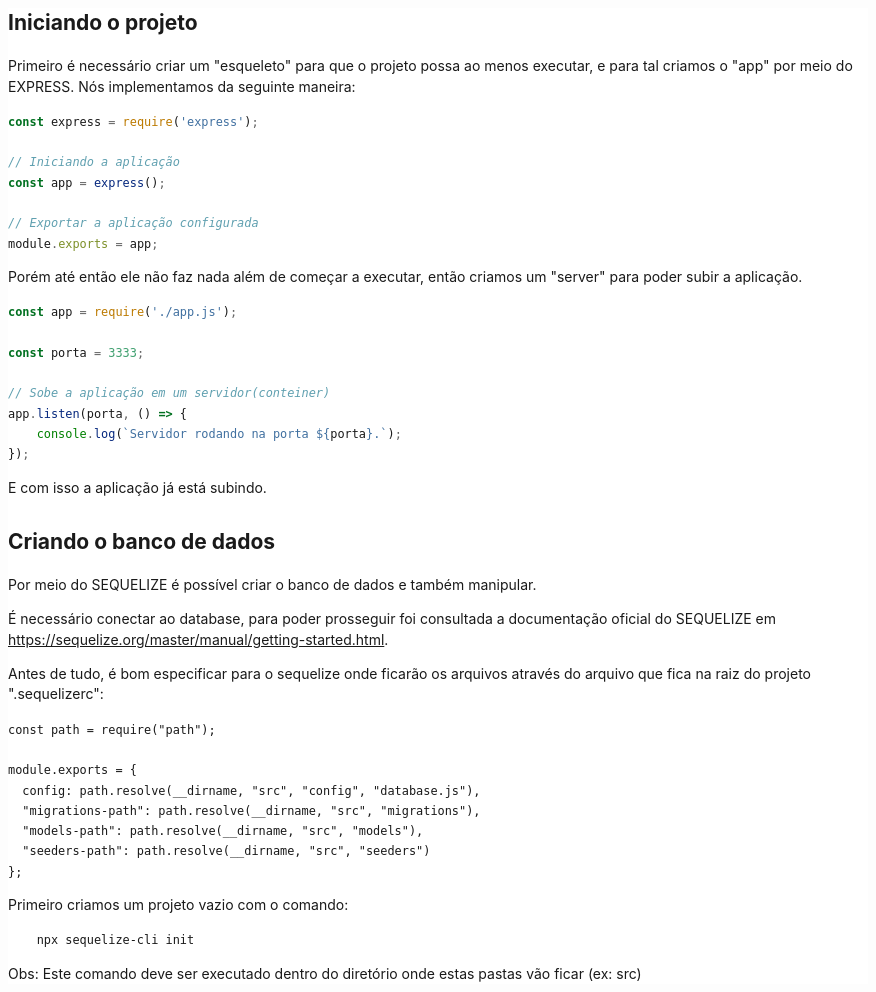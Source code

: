 ## Iniciando o projeto
Primeiro é necessário criar um "esqueleto" para que o projeto possa ao menos executar, e para tal criamos o "app" por meio do EXPRESS.
Nós implementamos da seguinte maneira:
>
```javascript
const express = require('express');

// Iniciando a aplicação
const app = express();

// Exportar a aplicação configurada
module.exports = app;
```

Porém até então ele não faz nada além de começar a executar, então criamos um "server" para poder subir a aplicação.
```javascript
const app = require('./app.js');

const porta = 3333;

// Sobe a aplicação em um servidor(conteiner)
app.listen(porta, () => {
    console.log(`Servidor rodando na porta ${porta}.`);
});
```
E com isso a aplicação já está subindo.

## Criando o banco de dados

Por meio do SEQUELIZE é possível criar o banco de dados e também manipular.

É necessário conectar ao database, para poder prosseguir foi consultada a documentação oficial do SEQUELIZE em <https://sequelize.org/master/manual/getting-started.html>.

Antes de tudo, é bom especificar para o sequelize onde ficarão os arquivos através do arquivo que fica na raiz do projeto ".sequelizerc":

> 
```
const path = require("path");

module.exports = {
  config: path.resolve(__dirname, "src", "config", "database.js"),
  "migrations-path": path.resolve(__dirname, "src", "migrations"),
  "models-path": path.resolve(__dirname, "src", "models"),
  "seeders-path": path.resolve(__dirname, "src", "seeders")
};
```

Primeiro criamos um projeto vazio com o comando:
>
```
    npx sequelize-cli init
```
Obs: Este comando deve ser executado dentro do diretório onde estas pastas vão ficar (ex: src)
